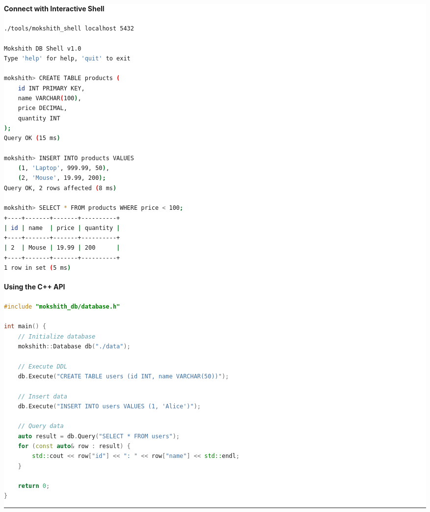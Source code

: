 #### Connect with Interactive Shell
```bash
./tools/mokshith_shell localhost 5432

Mokshith DB Shell v1.0
Type 'help' for help, 'quit' to exit

mokshith> CREATE TABLE products (
    id INT PRIMARY KEY,
    name VARCHAR(100),
    price DECIMAL,
    quantity INT
);
Query OK (15 ms)

mokshith> INSERT INTO products VALUES 
    (1, 'Laptop', 999.99, 50),
    (2, 'Mouse', 19.99, 200);
Query OK, 2 rows affected (8 ms)

mokshith> SELECT * FROM products WHERE price < 100;
+----+-------+-------+----------+
| id | name  | price | quantity |
+----+-------+-------+----------+
| 2  | Mouse | 19.99 | 200      |
+----+-------+-------+----------+
1 row in set (5 ms)
```

#### Using the C++ API
```cpp
#include "mokshith_db/database.h"

int main() {
    // Initialize database
    mokshith::Database db("./data");
    
    // Execute DDL
    db.Execute("CREATE TABLE users (id INT, name VARCHAR(50))");
    
    // Insert data
    db.Execute("INSERT INTO users VALUES (1, 'Alice')");
    
    // Query data
    auto result = db.Query("SELECT * FROM users");
    for (const auto& row : result) {
        std::cout << row["id"] << ": " << row["name"] << std::endl;
    }
    
    return 0;
}
```

---